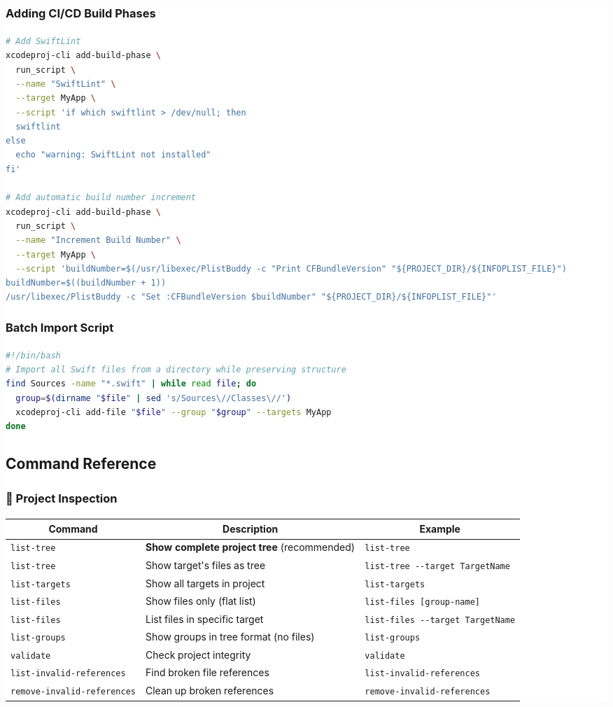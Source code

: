 ### Adding CI/CD Build Phases

```bash
# Add SwiftLint
xcodeproj-cli add-build-phase \
  run_script \
  --name "SwiftLint" \
  --target MyApp \
  --script 'if which swiftlint > /dev/null; then
  swiftlint
else
  echo "warning: SwiftLint not installed"
fi'

# Add automatic build number increment
xcodeproj-cli add-build-phase \
  run_script \
  --name "Increment Build Number" \
  --target MyApp \
  --script 'buildNumber=$(/usr/libexec/PlistBuddy -c "Print CFBundleVersion" "${PROJECT_DIR}/${INFOPLIST_FILE}")
buildNumber=$((buildNumber + 1))
/usr/libexec/PlistBuddy -c "Set :CFBundleVersion $buildNumber" "${PROJECT_DIR}/${INFOPLIST_FILE}"'
```

### Batch Import Script

```bash
#!/bin/bash
# Import all Swift files from a directory while preserving structure
find Sources -name "*.swift" | while read file; do
  group=$(dirname "$file" | sed 's/Sources\//Classes\//')
  xcodeproj-cli add-file "$file" --group "$group" --targets MyApp
done
```

## Command Reference

### 📂 Project Inspection
| Command | Description | Example |
|---------|-------------|---------|
| `list-tree` | **Show complete project tree** (recommended) | `list-tree` |
| `list-tree` | Show target's files as tree | `list-tree --target TargetName` |
| `list-targets` | Show all targets in project | `list-targets` |
| `list-files` | Show files only (flat list) | `list-files [group-name]` |
| `list-files` | List files in specific target | `list-files --target TargetName` |
| `list-groups` | Show groups in tree format (no files) | `list-groups` |
| `validate` | Check project integrity | `validate` |
| `list-invalid-references` | Find broken file references | `list-invalid-references` |
| `remove-invalid-references` | Clean up broken references | `remove-invalid-references` |
